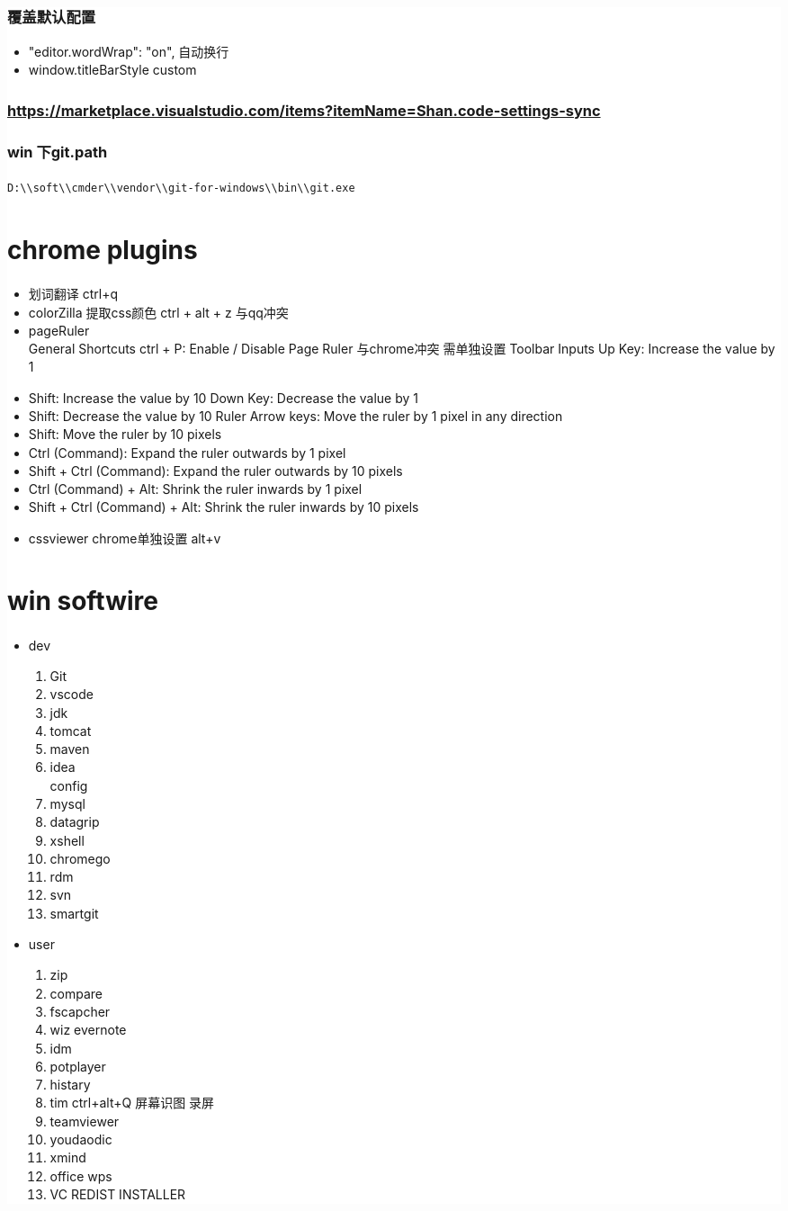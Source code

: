 ### 覆盖默认配置
* "editor.wordWrap": "on", 自动换行
* window.titleBarStyle custom

### https://marketplace.visualstudio.com/items?itemName=Shan.code-settings-sync

### win 下git.path
`D:\\soft\\cmder\\vendor\\git-for-windows\\bin\\git.exe`

# chrome plugins
* 划词翻译   ctrl+q
* colorZilla   提取css颜色 ctrl + alt + z  与qq冲突
* pageRuler  
 General Shortcuts
ctrl + P: Enable / Disable Page Ruler  与chrome冲突  需单独设置
Toolbar Inputs
Up Key: Increase the value by 1
+ Shift: Increase the value by 10
Down Key: Decrease the value by 1
+ Shift: Decrease the value by 10
Ruler
Arrow keys: Move the ruler by 1 pixel in any direction
+ Shift: Move the ruler by 10 pixels
+ Ctrl (Command): Expand the ruler outwards by 1 pixel
+ Shift + Ctrl (Command): Expand the ruler outwards by 10 pixels
+ Ctrl (Command) + Alt: Shrink the ruler inwards by 1 pixel
+ Shift + Ctrl (Command) + Alt: Shrink the ruler inwards by 10 pixels
* cssviewer    chrome单独设置  alt+v
# win softwire
* dev  
    1. Git  
    2. vscode  
    3. jdk  
    4. tomcat  
    5. maven  
    6. idea  
        config  
    7. mysql  
    8. datagrip  
    9. xshell  
    10. chromego  
    10. rdm  
    14. svn  
    15. smartgit

* user  
    1. zip
    2. compare  
    3. fscapcher  
    4. wiz evernote  
    5. idm  
    6. potplayer  
    9. histary  
    10. tim ctrl+alt+Q 屏幕识图 录屏  
    11. teamviewer  
    12. youdaodic 
    13. xmind
    14. office wps  
    18. VC REDIST INSTALLER  